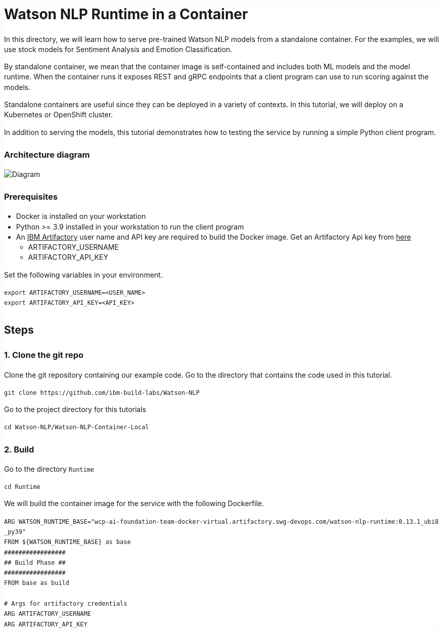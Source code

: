# Watson NLP Runtime in a Container
In this directory, we will learn how to serve pre-trained Watson NLP models from a standalone container.  For the examples, we will use stock models for Sentiment Analysis and Emotion Classification.

By standalone container, we mean that the container image is self-contained and includes both ML models and the model runtime.  When the container runs it exposes REST and gRPC endpoints that a client program can use to run scoring against the models.  

Standalone containers are useful since they can be deployed in a variety of contexts.  In this tutorial, we will deploy on a Kubernetes or OpenShift cluster.

In addition to serving the models, this tutorial demonstrates how to testing the service by running a simple Python client program. 

### Architecture diagram

![Diagram](Images/WatsonNLPRuntimeContainer.png)

### Prerequisites
- Docker is installed on your workstation
- Python >= 3.9 installed in your workstation to run the client program
- An [IBM Artifactory](https://na.artifactory.swg-devops.com/ui/admin/artifactory/user_profile) user name and API key are required to build the Docker image. Get an Artifactory Api key from [here](https://taas.w3ibm.mybluemix.net/guides/create-apikey-in-artifactory.md)
  - ARTIFACTORY_USERNAME 
  - ARTIFACTORY_API_KEY
  
Set the following variables in your environment.
```
export ARTIFACTORY_USERNAME=<USER_NAME>
export ARTIFACTORY_API_KEY=<API_KEY>
```

## Steps

### 1. Clone the git repo
Clone the git repository containing our example code. Go to the directory that contains the code used in this tutorial.

```
git clone https://github.com/ibm-build-labs/Watson-NLP 
```
Go to the project directory for this tutorials
```
cd Watson-NLP/Watson-NLP-Container-Local
```
### 2. Build
Go to the directory `Runtime`
```
cd Runtime
```
We will build the container image for the service with the following Dockerfile. 
```
ARG WATSON_RUNTIME_BASE="wcp-ai-foundation-team-docker-virtual.artifactory.swg-devops.com/watson-nlp-runtime:0.13.1_ubi8_py39"
FROM ${WATSON_RUNTIME_BASE} as base
#################
## Build Phase ##
#################
FROM base as build

# Args for artifactory credentials
ARG ARTIFACTORY_USERNAME
ARG ARTIFACTORY_API_KEY
```